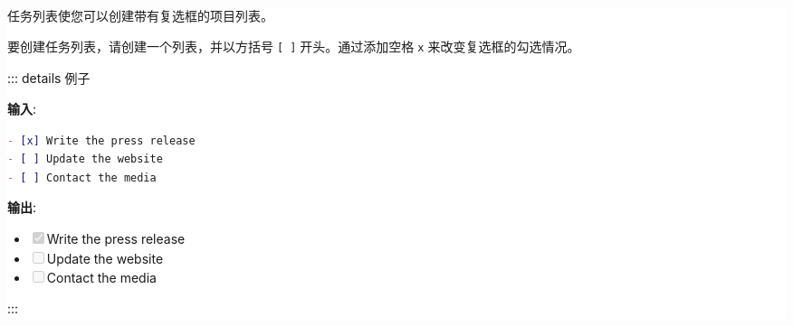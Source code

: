 任务列表使您可以创建带有复选框的项目列表。

要创建任务列表，请创建一个列表，并以方括号 `[ ]` 开头。通过添加空格 `x` 来改变复选框的勾选情况。

::: details 例子

**输入**:

```md
- [x] Write the press release
- [ ] Update the website
- [ ] Contact the media
```

**输出**:

<ul>
  <li><input type="checkbox" checked disabled />Write the press release</li>
  <li><input type="checkbox" disabled />Update the website</li>
  <li><input type="checkbox" disabled />Contact the media</li>
</ul>

:::


[^first]: 脚注 **可以包含特殊标记**
[^second]: 脚注文字。
[^first]: 脚注 **可以包含特殊标记**
[^second]: 脚注文字。